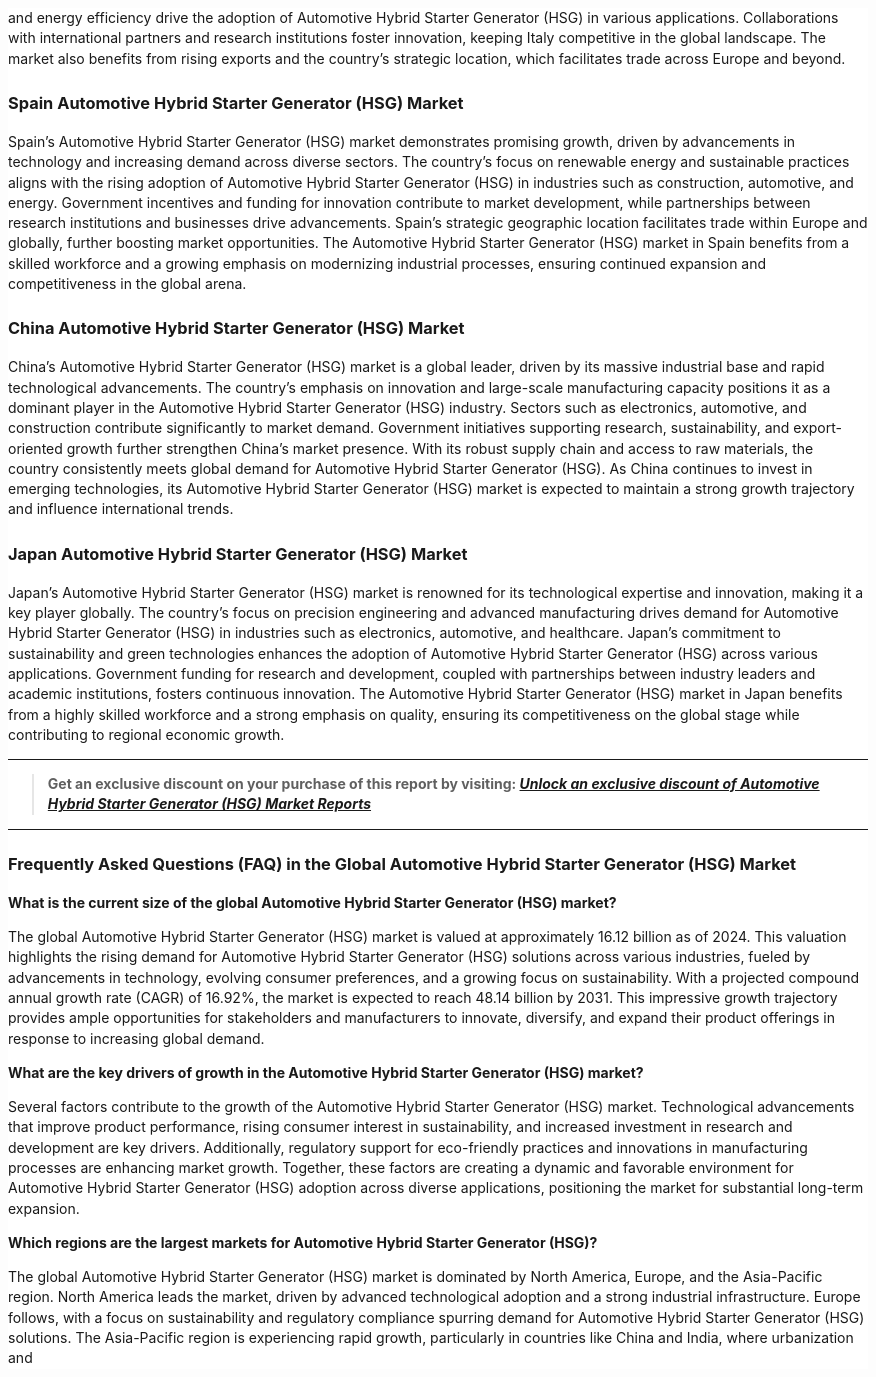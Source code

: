 and energy efficiency drive the adoption of Automotive Hybrid Starter Generator (HSG) in various applications. Collaborations with international partners and research institutions foster innovation, keeping Italy competitive in the global landscape. The market also benefits from rising exports and the country&rsquo;s strategic location, which facilitates trade across Europe and beyond.</p><h3>Spain Automotive Hybrid Starter Generator (HSG) Market</h3><p>Spain&rsquo;s Automotive Hybrid Starter Generator (HSG) market demonstrates promising growth, driven by advancements in technology and increasing demand across diverse sectors. The country&rsquo;s focus on renewable energy and sustainable practices aligns with the rising adoption of Automotive Hybrid Starter Generator (HSG) in industries such as construction, automotive, and energy. Government incentives and funding for innovation contribute to market development, while partnerships between research institutions and businesses drive advancements. Spain&rsquo;s strategic geographic location facilitates trade within Europe and globally, further boosting market opportunities. The Automotive Hybrid Starter Generator (HSG) market in Spain benefits from a skilled workforce and a growing emphasis on modernizing industrial processes, ensuring continued expansion and competitiveness in the global arena.</p><h3>China Automotive Hybrid Starter Generator (HSG) Market</h3><p>China&rsquo;s Automotive Hybrid Starter Generator (HSG) market is a global leader, driven by its massive industrial base and rapid technological advancements. The country&rsquo;s emphasis on innovation and large-scale manufacturing capacity positions it as a dominant player in the Automotive Hybrid Starter Generator (HSG) industry. Sectors such as electronics, automotive, and construction contribute significantly to market demand. Government initiatives supporting research, sustainability, and export-oriented growth further strengthen China&rsquo;s market presence. With its robust supply chain and access to raw materials, the country consistently meets global demand for Automotive Hybrid Starter Generator (HSG). As China continues to invest in emerging technologies, its Automotive Hybrid Starter Generator (HSG) market is expected to maintain a strong growth trajectory and influence international trends.</p><h3>Japan Automotive Hybrid Starter Generator (HSG) Market</h3><p>Japan&rsquo;s Automotive Hybrid Starter Generator (HSG) market is renowned for its technological expertise and innovation, making it a key player globally. The country&rsquo;s focus on precision engineering and advanced manufacturing drives demand for Automotive Hybrid Starter Generator (HSG) in industries such as electronics, automotive, and healthcare. Japan&rsquo;s commitment to sustainability and green technologies enhances the adoption of Automotive Hybrid Starter Generator (HSG) across various applications. Government funding for research and development, coupled with partnerships between industry leaders and academic institutions, fosters continuous innovation. The Automotive Hybrid Starter Generator (HSG) market in Japan benefits from a highly skilled workforce and a strong emphasis on quality, ensuring its competitiveness on the global stage while contributing to regional economic growth.</p><hr /><blockquote><p><strong>Get an exclusive discount on your purchase of this report by visiting: <em><a href="://marketresearchpulse.com/ask-for-discount/109028?utm_source=Github&amp;utm_medium=030">Unlock an exclusive discount of Automotive Hybrid Starter Generator (HSG) Market Reports</a></em>&nbsp;</strong></p></blockquote><hr /><h3>Frequently Asked Questions (FAQ) in the Global Automotive Hybrid Starter Generator (HSG) Market</h3><p><strong>What is the current size of the global Automotive Hybrid Starter Generator (HSG) market?</strong></p><p>The global Automotive Hybrid Starter Generator (HSG) market is valued at approximately 16.12 billion as of 2024. This valuation highlights the rising demand for Automotive Hybrid Starter Generator (HSG) solutions across various industries, fueled by advancements in technology, evolving consumer preferences, and a growing focus on sustainability. With a projected compound annual growth rate (CAGR) of 16.92%, the market is expected to reach 48.14 billion by 2031. This impressive growth trajectory provides ample opportunities for stakeholders and manufacturers to innovate, diversify, and expand their product offerings in response to increasing global demand.</p><p><strong>What are the key drivers of growth in the Automotive Hybrid Starter Generator (HSG) market?</strong></p><p>Several factors contribute to the growth of the Automotive Hybrid Starter Generator (HSG) market. Technological advancements that improve product performance, rising consumer interest in sustainability, and increased investment in research and development are key drivers. Additionally, regulatory support for eco-friendly practices and innovations in manufacturing processes are enhancing market growth. Together, these factors are creating a dynamic and favorable environment for Automotive Hybrid Starter Generator (HSG) adoption across diverse applications, positioning the market for substantial long-term expansion.</p><p><strong>Which regions are the largest markets for Automotive Hybrid Starter Generator (HSG)?</strong></p><p>The global Automotive Hybrid Starter Generator (HSG) market is dominated by North America, Europe, and the Asia-Pacific region. North America leads the market, driven by advanced technological adoption and a strong industrial infrastructure. Europe follows, with a focus on sustainability and regulatory compliance spurring demand for Automotive Hybrid Starter Generator (HSG) solutions. The Asia-Pacific region is experiencing rapid growth, particularly in countries like China and India, where urbanization and